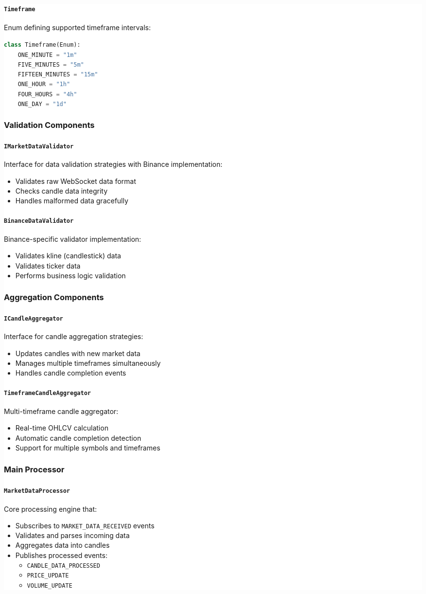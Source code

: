 #### `Timeframe`
Enum defining supported timeframe intervals:
```python
class Timeframe(Enum):
    ONE_MINUTE = "1m"
    FIVE_MINUTES = "5m"
    FIFTEEN_MINUTES = "15m"
    ONE_HOUR = "1h"
    FOUR_HOURS = "4h"
    ONE_DAY = "1d"
```

### Validation Components

#### `IMarketDataValidator`
Interface for data validation strategies with Binance implementation:
- Validates raw WebSocket data format
- Checks candle data integrity
- Handles malformed data gracefully

#### `BinanceDataValidator`
Binance-specific validator implementation:
- Validates kline (candlestick) data
- Validates ticker data
- Performs business logic validation

### Aggregation Components

#### `ICandleAggregator`
Interface for candle aggregation strategies:
- Updates candles with new market data
- Manages multiple timeframes simultaneously
- Handles candle completion events

#### `TimeframeCandleAggregator`
Multi-timeframe candle aggregator:
- Real-time OHLCV calculation
- Automatic candle completion detection
- Support for multiple symbols and timeframes

### Main Processor

#### `MarketDataProcessor`
Core processing engine that:
- Subscribes to `MARKET_DATA_RECEIVED` events
- Validates and parses incoming data
- Aggregates data into candles
- Publishes processed events:
  - `CANDLE_DATA_PROCESSED`
  - `PRICE_UPDATE`
  - `VOLUME_UPDATE`
